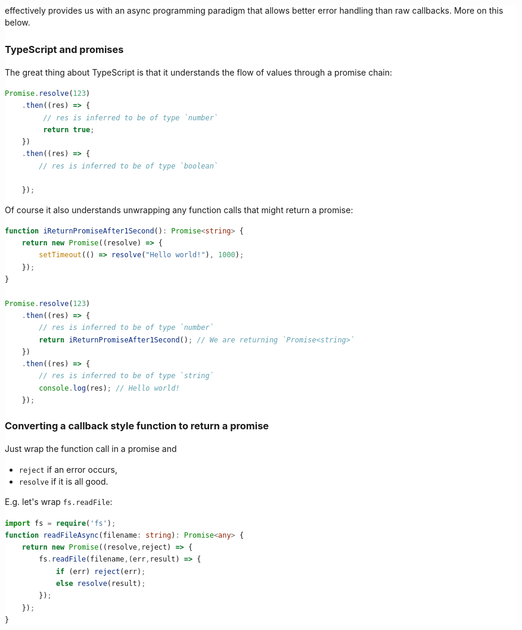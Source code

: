 effectively provides us with an async programming paradigm that allows better error handling than raw callbacks. More on this below.


### TypeScript and promises
The great thing about TypeScript is that it understands the flow of values through a promise chain:

```ts
Promise.resolve(123)
    .then((res) => {
         // res is inferred to be of type `number`
         return true;
    })
    .then((res) => {
        // res is inferred to be of type `boolean`

    });
```

Of course it also understands unwrapping any function calls that might return a promise:

```ts
function iReturnPromiseAfter1Second(): Promise<string> {
    return new Promise((resolve) => {
        setTimeout(() => resolve("Hello world!"), 1000);
    });
}

Promise.resolve(123)
    .then((res) => {
        // res is inferred to be of type `number`
        return iReturnPromiseAfter1Second(); // We are returning `Promise<string>`
    })
    .then((res) => {
        // res is inferred to be of type `string`
        console.log(res); // Hello world!
    });
```


### Converting a callback style function to return a promise

Just wrap the function call in a promise and
- `reject` if an error occurs,
- `resolve` if it is all good.

E.g. let's wrap `fs.readFile`:

```ts
import fs = require('fs');
function readFileAsync(filename: string): Promise<any> {
    return new Promise((resolve,reject) => {
        fs.readFile(filename,(err,result) => {
            if (err) reject(err);
            else resolve(result);
        });
    });
}
```
